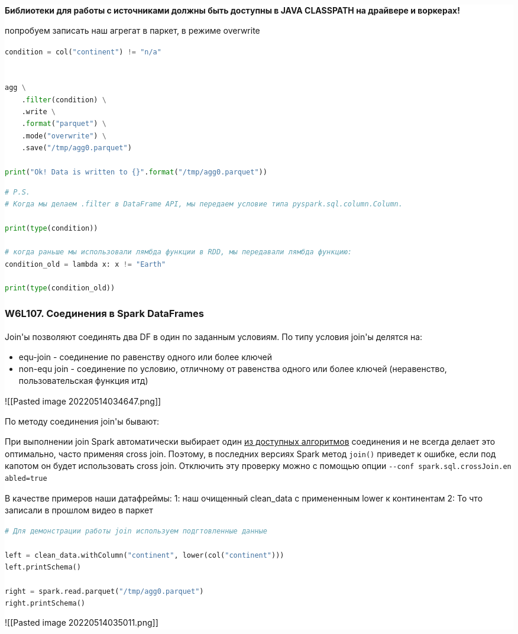 
**Библиотеки для работы с источниками должны быть доступны в JAVA CLASSPATH на драйвере и воркерах!**

попробуем записать наш агрегат в паркет, в режиме overwrite

```python
condition = col("continent") != "n/a"

  
agg \
    .filter(condition) \
    .write \
    .format("parquet") \
    .mode("overwrite") \
    .save("/tmp/agg0.parquet")

print("Ok! Data is written to {}".format("/tmp/agg0.parquet"))
```

```python
# P.S.
# Когда мы делаем .filter в DataFrame API, мы передаем условие типа pyspark.sql.column.Column.

print(type(condition))

# когда раньше мы использовали лямбда функции в RDD, мы передавали лямбда функцию:
condition_old = lambda x: x != "Earth"

print(type(condition_old))
```


### W6L107. Соединения в Spark DataFrames

Join'ы позволяют соединять два DF в один по заданным условиям.
По типу условия join'ы делятся на:

-   equ-join - соединение по равенству одного или более ключей
-   non-equ join - соединение по условию, отличному от равенства одного или более ключей (неравенство, пользовательская функция итд)

![[Pasted image 20220514034647.png]]

По методу соединения join'ы бывают:

При выполнении join Spark автоматически выбирает один [из доступных алгоритмов](https://youtu.be/fp53QhSfQcI) соединения и не всегда делает это оптимально, часто применяя cross join. Поэтому, в последних версиях Spark метод `join()` приведет к ошибке, если под капотом он будет использовать cross join. Отключить эту проверку можно с помощью опции `--conf spark.sql.crossJoin.enabled=true`

В качестве примеров наши датафреймы:
1: наш очищенный clean_data с примененным lower к континентам
2: То что записали в прошлом видео в паркет
```python 
# Для демонстрации работы join используем подгтовленные данные

left = clean_data.withColumn("continent", lower(col("continent")))
left.printSchema()

right = spark.read.parquet("/tmp/agg0.parquet")
right.printSchema()
```
![[Pasted image 20220514035011.png]]
